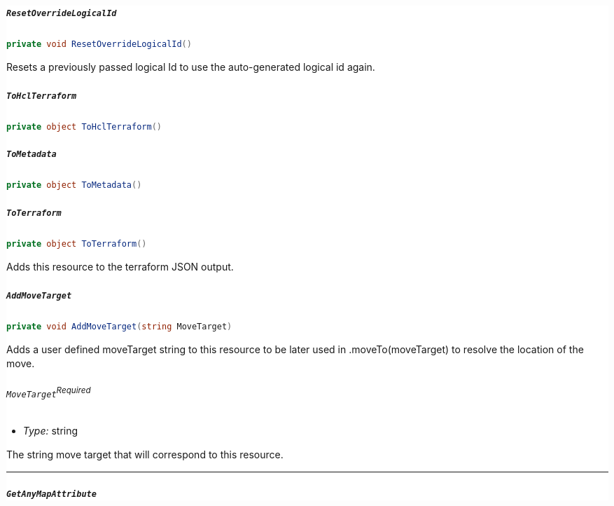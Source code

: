 
##### `ResetOverrideLogicalId` <a name="ResetOverrideLogicalId" id="@cdktf/provider-vault.mongodbatlasSecretRole.MongodbatlasSecretRole.resetOverrideLogicalId"></a>

```csharp
private void ResetOverrideLogicalId()
```

Resets a previously passed logical Id to use the auto-generated logical id again.

##### `ToHclTerraform` <a name="ToHclTerraform" id="@cdktf/provider-vault.mongodbatlasSecretRole.MongodbatlasSecretRole.toHclTerraform"></a>

```csharp
private object ToHclTerraform()
```

##### `ToMetadata` <a name="ToMetadata" id="@cdktf/provider-vault.mongodbatlasSecretRole.MongodbatlasSecretRole.toMetadata"></a>

```csharp
private object ToMetadata()
```

##### `ToTerraform` <a name="ToTerraform" id="@cdktf/provider-vault.mongodbatlasSecretRole.MongodbatlasSecretRole.toTerraform"></a>

```csharp
private object ToTerraform()
```

Adds this resource to the terraform JSON output.

##### `AddMoveTarget` <a name="AddMoveTarget" id="@cdktf/provider-vault.mongodbatlasSecretRole.MongodbatlasSecretRole.addMoveTarget"></a>

```csharp
private void AddMoveTarget(string MoveTarget)
```

Adds a user defined moveTarget string to this resource to be later used in .moveTo(moveTarget) to resolve the location of the move.

###### `MoveTarget`<sup>Required</sup> <a name="MoveTarget" id="@cdktf/provider-vault.mongodbatlasSecretRole.MongodbatlasSecretRole.addMoveTarget.parameter.moveTarget"></a>

- *Type:* string

The string move target that will correspond to this resource.

---

##### `GetAnyMapAttribute` <a name="GetAnyMapAttribute" id="@cdktf/provider-vault.mongodbatlasSecretRole.MongodbatlasSecretRole.getAnyMapAttribute"></a>
